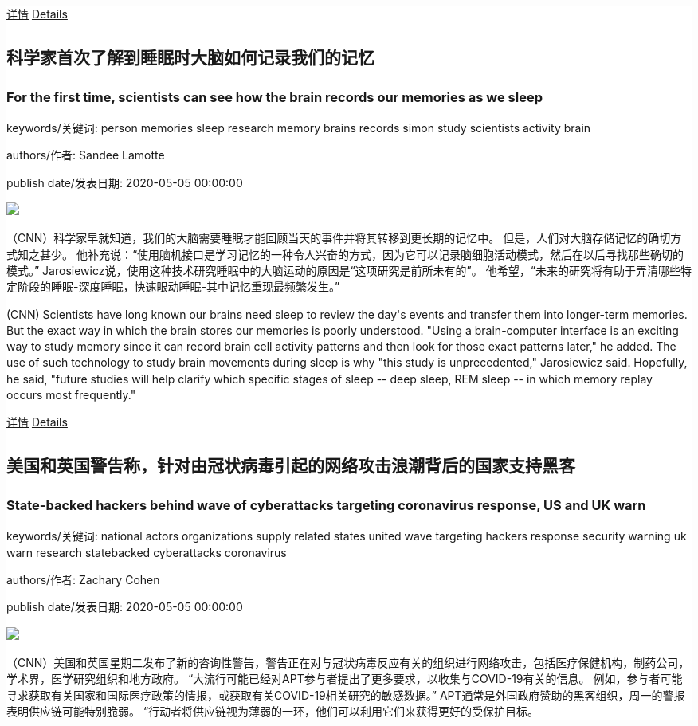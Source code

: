 [详情](Elon%20Musk%20and%20Grimes%20welcome%20a%20baby%20boy_zh.md) [Details](Elon%20Musk%20and%20Grimes%20welcome%20a%20baby%20boy.md)


## 科学家首次了解到睡眠时大脑如何记录我们的记忆

### For the first time, scientists can see how the brain records our memories as we sleep

keywords/关键词: person memories sleep research memory brains records simon study scientists activity brain

authors/作者: Sandee Lamotte

publish date/发表日期: 2020-05-05 00:00:00

![](https://cdn.cnn.com/cnnnext/dam/assets/181204131826-03-sleep-duration-super-tease.jpg)

（CNN）科学家早就知道，我们的大脑需要睡眠才能回顾当天的事件并将其转移到更长期的记忆中。
但是，人们对大脑存储记忆的确切方式知之甚少。
他补充说：“使用脑机接口是学习记忆的一种令人兴奋的方式，因为它可以记录脑细胞活动模式，然后在以后寻找那些确切的模式。”
Jarosiewicz说，使用这种技术研究睡眠中的大脑运动的原因是“这项研究是前所未有的”。
他希望，“未来的研究将有助于弄清哪些特定阶段的睡眠-深度睡眠，快速眼动睡眠-其中记忆重现最频繁发生。”

(CNN) Scientists have long known our brains need sleep to review the day's events and transfer them into longer-term memories.
But the exact way in which the brain stores our memories is poorly understood.
"Using a brain-computer interface is an exciting way to study memory since it can record brain cell activity patterns and then look for those exact patterns later," he added.
The use of such technology to study brain movements during sleep is why "this study is unprecedented," Jarosiewicz said.
Hopefully, he said, "future studies will help clarify which specific stages of sleep -- deep sleep, REM sleep -- in which memory replay occurs most frequently."

[详情](For%20the%20first%20time%2C%20scientists%20can%20see%20how%20the%20brain%20records%20our%20memories%20as%20we%20sleep_zh.md) [Details](For%20the%20first%20time%2C%20scientists%20can%20see%20how%20the%20brain%20records%20our%20memories%20as%20we%20sleep.md)


## 美国和英国警告称，针对由冠状病毒引起的网络攻击浪潮背后的国家支持黑客

### State-backed hackers behind wave of cyberattacks targeting coronavirus response, US and UK warn

keywords/关键词: national actors organizations supply related states united wave targeting hackers response security warning uk warn research statebacked cyberattacks coronavirus

authors/作者: Zachary Cohen

publish date/发表日期: 2020-05-05 00:00:00

![](https://cdn.cnn.com/cnnnext/dam/assets/200505140648-cybercrime-restricted-super-tease.jpg)

（CNN）美国和英国星期二发布了新的咨询性警告，警告正在对与冠状病毒反应有关的组织进行网络攻击，包括医疗保健机构，制药公司，学术界，医学研究组织和地方政府。
“大流行可能已经对APT参与者提出了更多要求，以收集与COVID-19有关的信息。
例如，参与者可能寻求获取有关国家和国际医疗政策的情报，或获取有关COVID-19相关研究的敏感数据。”
APT通常是外国政府赞助的黑客组织，周一的警报表明供应链可能特别脆弱。
“行动者将供应链视为薄弱的一环，他们可以利用它们来获得更好的受保护目标。
